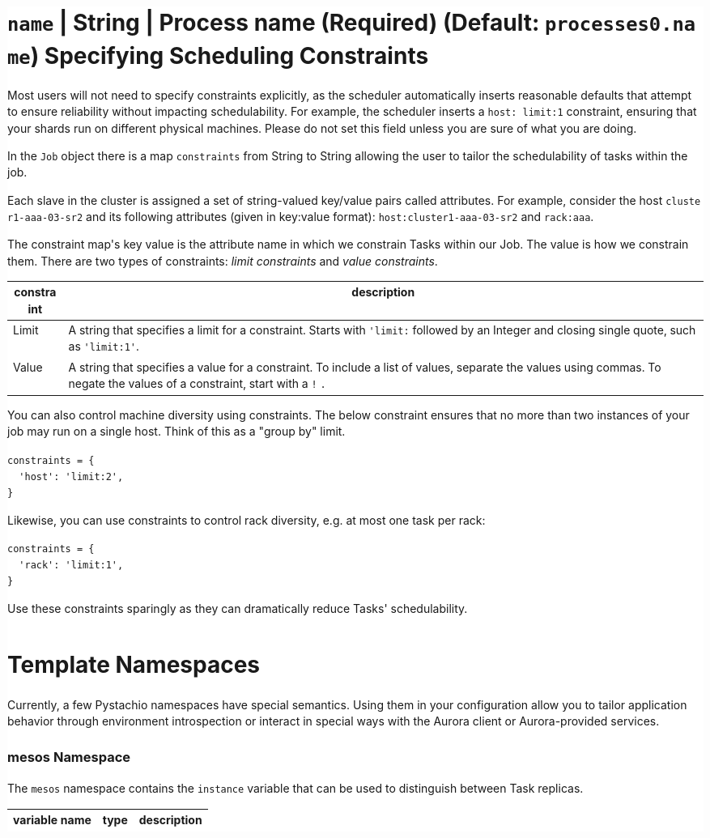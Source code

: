    ```name```              | String                           | Process name (Required) (Default: ```processes0.name```)
Specifying Scheduling Constraints
=================================

Most users will not need to specify constraints explicitly, as the
scheduler automatically inserts reasonable defaults that attempt to
ensure reliability without impacting schedulability. For example, the
scheduler inserts a `host: limit:1` constraint, ensuring
that your shards run on different physical machines. Please do not
set this field unless you are sure of what you are doing.

In the `Job` object there is a map `constraints` from String to String
allowing the user to tailor the schedulability of tasks within the job.

Each slave in the cluster is assigned a set of string-valued
key/value pairs called attributes. For example, consider the host
`cluster1-aaa-03-sr2` and its following attributes (given in key:value
format): `host:cluster1-aaa-03-sr2` and `rack:aaa`.

The constraint map's key value is the attribute name in which we
constrain Tasks within our Job. The value is how we constrain them.
There are two types of constraints: *limit constraints* and *value
constraints*.

| constraint    | description
| ------------- | --------------
| Limit         | A string that specifies a limit for a constraint. Starts with <code>'limit:</code> followed by an Integer and closing single quote, such as ```'limit:1'```.
| Value         | A string that specifies a value for a constraint. To include a list of values, separate the values using commas. To negate the values of a constraint, start with a ```!``` ```.```

You can also control machine diversity using constraints. The below
constraint ensures that no more than two instances of your job may run
on a single host. Think of this as a "group by" limit.

    constraints = {
      'host': 'limit:2',
    }

Likewise, you can use constraints to control rack diversity, e.g. at
most one task per rack:

    constraints = {
      'rack': 'limit:1',
    }

Use these constraints sparingly as they can dramatically reduce Tasks' schedulability.

Template Namespaces
===================

Currently, a few Pystachio namespaces have special semantics. Using them
in your configuration allow you to tailor application behavior
through environment introspection or interact in special ways with the
Aurora client or Aurora-provided services.

### mesos Namespace

The `mesos` namespace contains the `instance` variable that can be used
to distinguish between Task replicas.

| variable name     | type       | description
| --------------- | :--------: | -------------
   ```